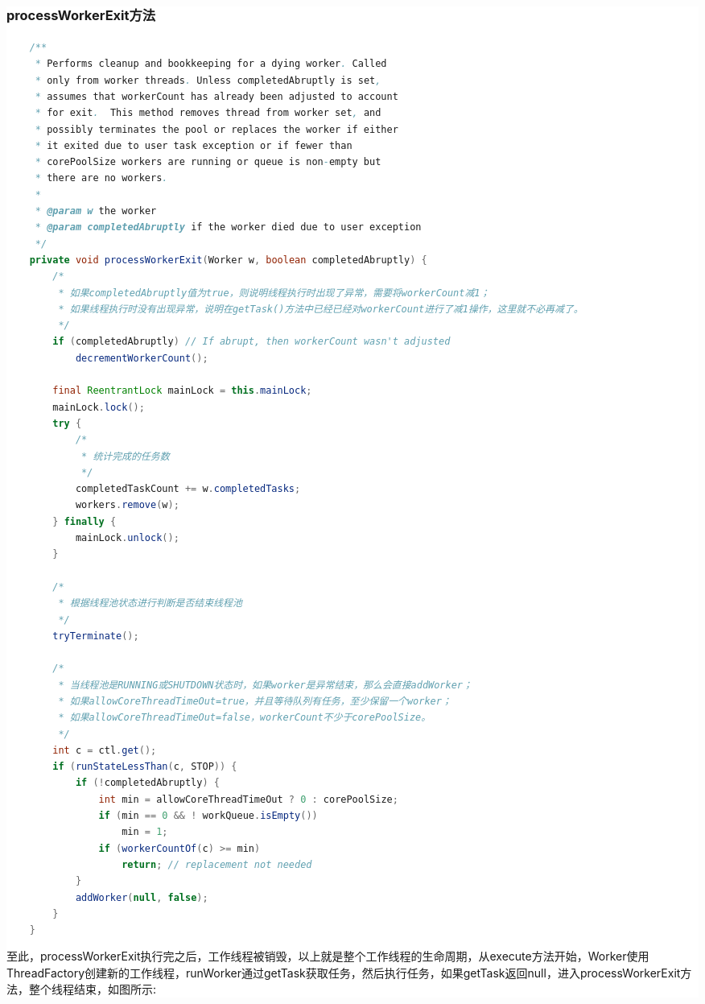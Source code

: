 ### processWorkerExit方法
```java
    /**
     * Performs cleanup and bookkeeping for a dying worker. Called
     * only from worker threads. Unless completedAbruptly is set,
     * assumes that workerCount has already been adjusted to account
     * for exit.  This method removes thread from worker set, and
     * possibly terminates the pool or replaces the worker if either
     * it exited due to user task exception or if fewer than
     * corePoolSize workers are running or queue is non-empty but
     * there are no workers.
     *
     * @param w the worker
     * @param completedAbruptly if the worker died due to user exception
     */
    private void processWorkerExit(Worker w, boolean completedAbruptly) {
        /*
         * 如果completedAbruptly值为true，则说明线程执行时出现了异常，需要将workerCount减1；
         * 如果线程执行时没有出现异常，说明在getTask()方法中已经已经对workerCount进行了减1操作，这里就不必再减了。 
         */
        if (completedAbruptly) // If abrupt, then workerCount wasn't adjusted
            decrementWorkerCount();

        final ReentrantLock mainLock = this.mainLock;
        mainLock.lock();
        try {
            /*
             * 统计完成的任务数
             */
            completedTaskCount += w.completedTasks;
            workers.remove(w);
        } finally {
            mainLock.unlock();
        }

        /*
         * 根据线程池状态进行判断是否结束线程池
         */
        tryTerminate();

        /*
         * 当线程池是RUNNING或SHUTDOWN状态时，如果worker是异常结束，那么会直接addWorker；
         * 如果allowCoreThreadTimeOut=true，并且等待队列有任务，至少保留一个worker；
         * 如果allowCoreThreadTimeOut=false，workerCount不少于corePoolSize。
         */
        int c = ctl.get();
        if (runStateLessThan(c, STOP)) {
            if (!completedAbruptly) {
                int min = allowCoreThreadTimeOut ? 0 : corePoolSize;
                if (min == 0 && ! workQueue.isEmpty())
                    min = 1;
                if (workerCountOf(c) >= min)
                    return; // replacement not needed
            }
            addWorker(null, false);
        }
    }

```
至此，processWorkerExit执行完之后，工作线程被销毁，以上就是整个工作线程的生命周期，从execute方法开始，Worker使用ThreadFactory创建新的工作线程，runWorker通过getTask获取任务，然后执行任务，如果getTask返回null，进入processWorkerExit方法，整个线程结束，如图所示: